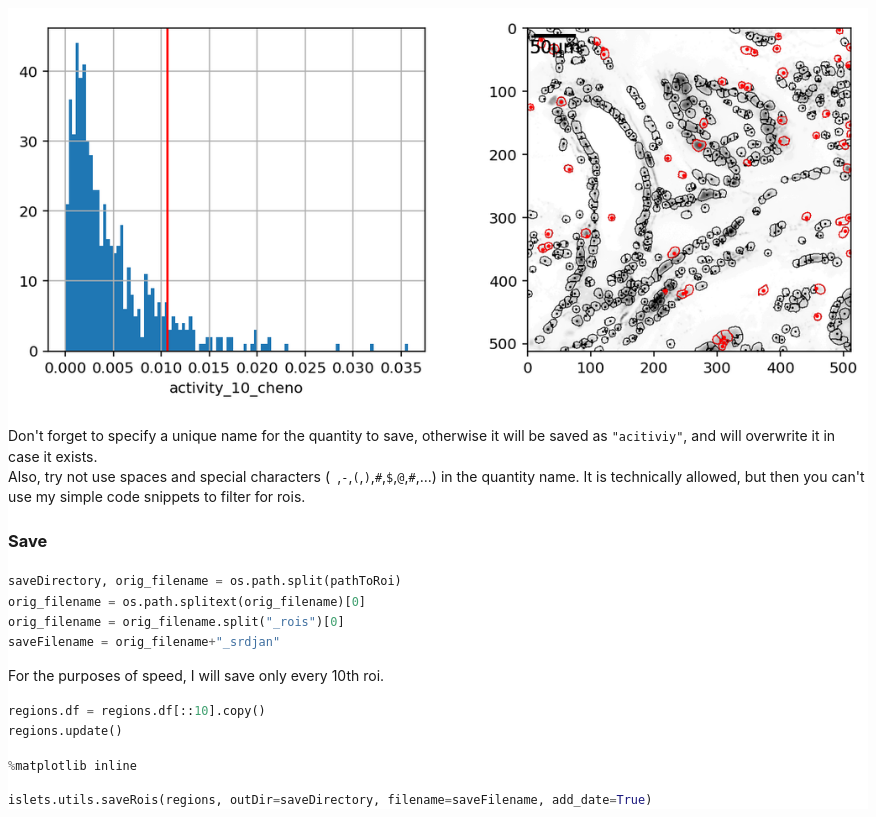 ![png](Step1_roi_massages__files/Step1_roi_massages__49_1.png)


Don't forget to specify a unique name for the quantity to save, otherwise it will be saved as `"acitiviy"`, and will overwrite it in case it exists.  
Also, try not use spaces and special characters (` `,`-`,`(`,`)`,`#`,`$`,`@`,`#`,...) in the quantity name. It is technically allowed, but then you can't use my simple code snippets to filter for rois.

### Save


```python
saveDirectory, orig_filename = os.path.split(pathToRoi)
orig_filename = os.path.splitext(orig_filename)[0]
orig_filename = orig_filename.split("_rois")[0]
saveFilename = orig_filename+"_srdjan"
```

For the purposes of speed, I will save only every 10th roi.


```python
regions.df = regions.df[::10].copy()
regions.update()
```


```python
%matplotlib inline
```


```python
islets.utils.saveRois(regions, outDir=saveDirectory, filename=saveFilename, add_date=True)
```


```python

```
